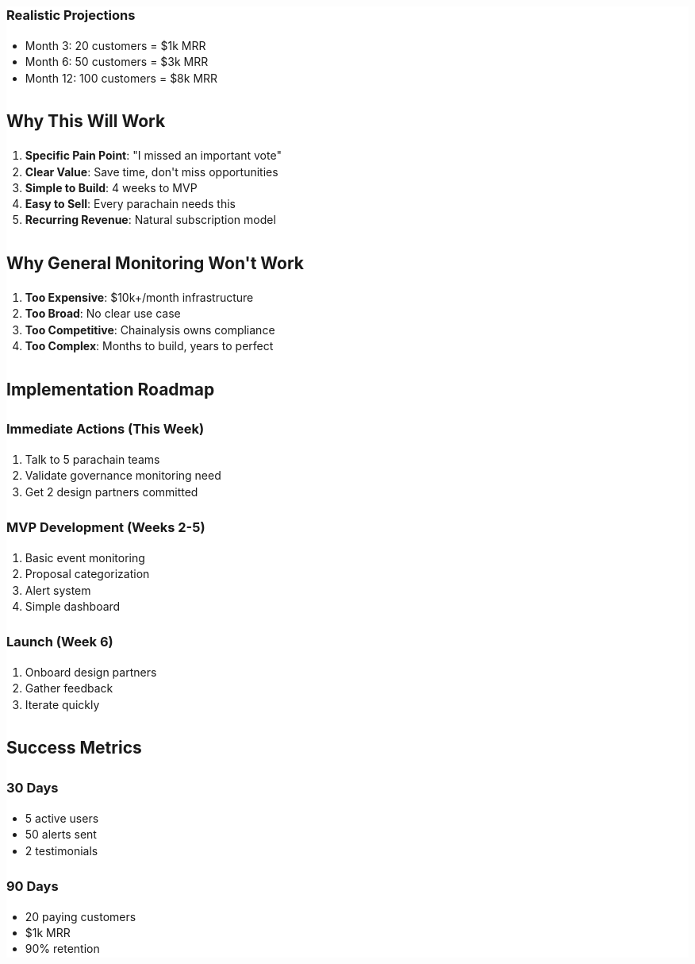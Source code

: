 ### Realistic Projections
- Month 3: 20 customers = $1k MRR
- Month 6: 50 customers = $3k MRR  
- Month 12: 100 customers = $8k MRR

## Why This Will Work

1. **Specific Pain Point**: "I missed an important vote"
2. **Clear Value**: Save time, don't miss opportunities
3. **Simple to Build**: 4 weeks to MVP
4. **Easy to Sell**: Every parachain needs this
5. **Recurring Revenue**: Natural subscription model

## Why General Monitoring Won't Work

1. **Too Expensive**: $10k+/month infrastructure
2. **Too Broad**: No clear use case
3. **Too Competitive**: Chainalysis owns compliance
4. **Too Complex**: Months to build, years to perfect

## Implementation Roadmap

### Immediate Actions (This Week)
1. Talk to 5 parachain teams
2. Validate governance monitoring need
3. Get 2 design partners committed

### MVP Development (Weeks 2-5)
1. Basic event monitoring
2. Proposal categorization  
3. Alert system
4. Simple dashboard

### Launch (Week 6)
1. Onboard design partners
2. Gather feedback
3. Iterate quickly

## Success Metrics

### 30 Days
- 5 active users
- 50 alerts sent
- 2 testimonials

### 90 Days  
- 20 paying customers
- $1k MRR
- 90% retention
